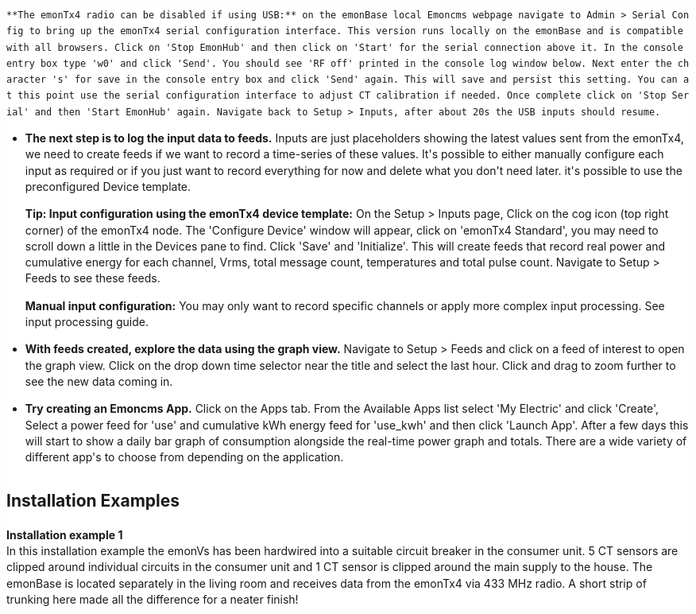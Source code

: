 ```{tip} 
**The emonTx4 radio can be disabled if using USB:** on the emonBase local Emoncms webpage navigate to Admin > Serial Config to bring up the emonTx4 serial configuration interface. This version runs locally on the emonBase and is compatible with all browsers. Click on 'Stop EmonHub' and then click on 'Start' for the serial connection above it. In the console entry box type 'w0' and click 'Send'. You should see 'RF off' printed in the console log window below. Next enter the character 's' for save in the console entry box and click 'Send' again. This will save and persist this setting. You can at this point use the serial configuration interface to adjust CT calibration if needed. Once complete click on 'Stop Serial' and then 'Start EmonHub' again. Navigate back to Setup > Inputs, after about 20s the USB inputs should resume.
```
- **The next step is to log the input data to feeds.** Inputs are just placeholders showing the latest values sent from the emonTx4, we need to create feeds if we want to record a time-series of these values. It's possible to either manually configure each input as required or if you just want to record everything for now and delete what you don't need later. it's possible to use the preconfigured Device template.

    **Tip: Input configuration using the emonTx4 device template:** On the Setup > Inputs page, Click on the cog icon (top right corner) of the emonTx4 node. The 'Configure Device' window will appear, click on 'emonTx4 Standard', you may need to scroll down a little in the Devices pane to find. Click 'Save' and 'Initialize'. This will create feeds that record real power and cumulative energy for each channel, Vrms, total message count, temperatures and total pulse count. Navigate to Setup > Feeds to see these feeds.

    **Manual input configuration:** You may only want to record specific channels or apply more complex input processing. See input processing guide.

- **With feeds created, explore the data using the graph view.** Navigate to Setup > Feeds and click on a feed of interest to open the graph view. Click on the drop down time selector near the title and select the last hour. Click and drag to zoom further to see the new data coming in.

- **Try creating an Emoncms App.** Click on the Apps tab. From the Available Apps list select 'My Electric' and click 'Create', Select a power feed for 'use' and cumulative kWh energy feed for 'use_kwh' and then click 'Launch App'. After a few days this will start to show a daily bar graph of consumption alongside the real-time power graph and totals. There are a wide variety of different app's to choose from depending on the application.

## Installation Examples

**Installation example 1**<br>
In this installation example the emonVs has been hardwired into a suitable circuit breaker in the consumer unit. 5 CT sensors are clipped around individual circuits in the consumer unit and 1 CT sensor is clipped around the main supply to the house. The emonBase is located separately in the living room and receives data from the emonTx4 via 433 MHz radio. A short strip of trunking here made all the difference for a neater finish!
